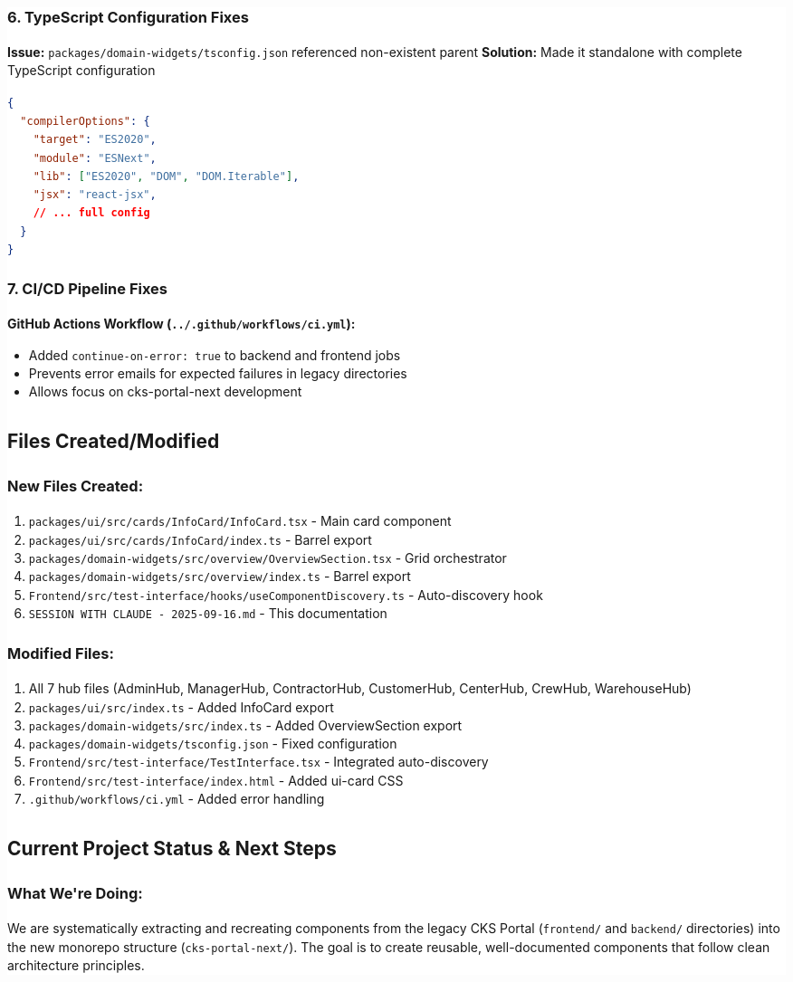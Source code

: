 ### 6. TypeScript Configuration Fixes

**Issue:** `packages/domain-widgets/tsconfig.json` referenced non-existent parent
**Solution:** Made it standalone with complete TypeScript configuration
```json
{
  "compilerOptions": {
    "target": "ES2020",
    "module": "ESNext",
    "lib": ["ES2020", "DOM", "DOM.Iterable"],
    "jsx": "react-jsx",
    // ... full config
  }
}
```

### 7. CI/CD Pipeline Fixes

**GitHub Actions Workflow (`../.github/workflows/ci.yml`):**
- Added `continue-on-error: true` to backend and frontend jobs
- Prevents error emails for expected failures in legacy directories
- Allows focus on cks-portal-next development

## Files Created/Modified

### New Files Created:
1. `packages/ui/src/cards/InfoCard/InfoCard.tsx` - Main card component
2. `packages/ui/src/cards/InfoCard/index.ts` - Barrel export
3. `packages/domain-widgets/src/overview/OverviewSection.tsx` - Grid orchestrator
4. `packages/domain-widgets/src/overview/index.ts` - Barrel export
5. `Frontend/src/test-interface/hooks/useComponentDiscovery.ts` - Auto-discovery hook
6. `SESSION WITH CLAUDE - 2025-09-16.md` - This documentation

### Modified Files:
1. All 7 hub files (AdminHub, ManagerHub, ContractorHub, CustomerHub, CenterHub, CrewHub, WarehouseHub)
2. `packages/ui/src/index.ts` - Added InfoCard export
3. `packages/domain-widgets/src/index.ts` - Added OverviewSection export
4. `packages/domain-widgets/tsconfig.json` - Fixed configuration
5. `Frontend/src/test-interface/TestInterface.tsx` - Integrated auto-discovery
6. `Frontend/src/test-interface/index.html` - Added ui-card CSS
7. `.github/workflows/ci.yml` - Added error handling

## Current Project Status & Next Steps

### What We're Doing:
We are systematically extracting and recreating components from the legacy CKS Portal (`frontend/` and `backend/` directories) into the new monorepo structure (`cks-portal-next/`). The goal is to create reusable, well-documented components that follow clean architecture principles.

